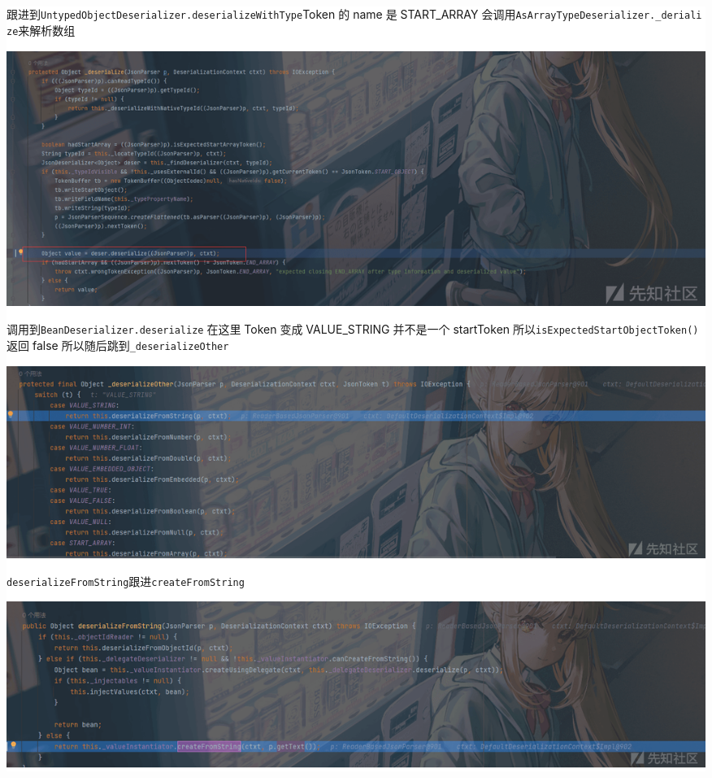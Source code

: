 跟进到`UntypedObjectDeserializer.deserializeWithType`​ Token 的 name 是 START\_ARRAY 会调用`AsArrayTypeDeserializer._derialize`​来解析数组

[![](assets/1701606625-541bdedb16e3419de3bb7743ee77c9e3.png)](https://xzfile.aliyuncs.com/media/upload/picture/20231114150022-7b0b433a-82bb-1.png)

调用到`BeanDeserializer.deserialize`​​​ 在这里 Token 变成 VALUE\_STRING 并不是一个 startToken 所以`isExpectedStartObjectToken()`​​​ 返回 false 所以随后跳到`_deserializeOther`​​​

[![](assets/1701606625-cb8bc3f61187a8ce21aac65808e5b22d.png)](https://xzfile.aliyuncs.com/media/upload/picture/20231114150118-9bea12c0-82bb-1.png)

`deserializeFromString`​​​ 跟进`createFromString`​​​

[![](assets/1701606625-10e650978ac8cde85f7910e0f3eb6285.png)](https://xzfile.aliyuncs.com/media/upload/picture/20231114150159-b48962fe-82bb-1.png)

